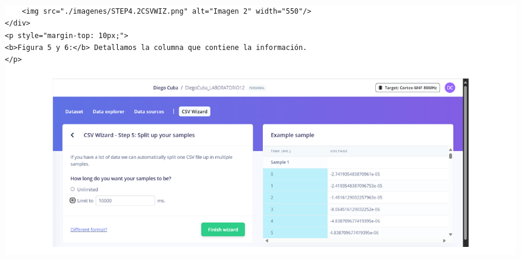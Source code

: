         <img src="./imagenes/STEP4.2CSVWIZ.png" alt="Imagen 2" width="550"/>
    </div>
    <p style="margin-top: 10px;"> 
    <b>Figura 5 y 6:</b> Detallamos la columna que contiene la información. 
    </p>
</div>

<div align="center">
  <img src="./imagenes/STEP5CSVWIZZ.png" height = "300" width="700"><p>
